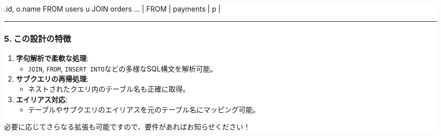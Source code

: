.id, o.name FROM users u JOIN orders ...            | FROM    | payments  | p     |

---

### **5. この設計の特徴**

1. **字句解析で柔軟な処理**:
   - `JOIN`, `FROM`, `INSERT INTO`などの多様なSQL構文を解析可能。
2. **サブクエリの再帰処理**:
   - ネストされたクエリ内のテーブル名も正確に取得。
3. **エイリアス対応**:
   - テーブルやサブクエリのエイリアスを元のテーブル名にマッピング可能。

必要に応じてさらなる拡張も可能ですので、要件があればお知らせください！